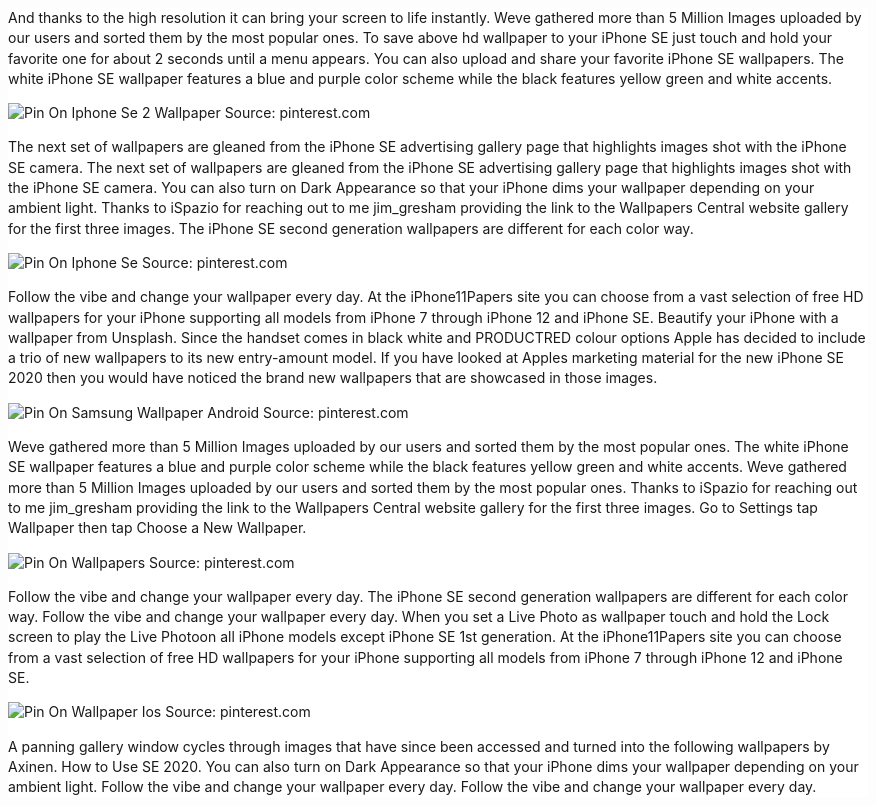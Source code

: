 And thanks to the high resolution it can bring your screen to life instantly. Weve gathered more than 5 Million Images uploaded by our users and sorted them by the most popular ones. To save above hd wallpaper to your iPhone SE just touch and hold your favorite one for about 2 seconds until a menu appears. You can also upload and share your favorite iPhone SE wallpapers. The white iPhone SE wallpaper features a blue and purple color scheme while the black features yellow green and white accents.

![Pin On Iphone Se 2 Wallpaper](https://i.pinimg.com/originals/de/3c/23/de3c239d7a9129a0d4a17c2e417aac52.png "Pin On Iphone Se 2 Wallpaper")
Source: pinterest.com

The next set of wallpapers are gleaned from the iPhone SE advertising gallery page that highlights images shot with the iPhone SE camera. The next set of wallpapers are gleaned from the iPhone SE advertising gallery page that highlights images shot with the iPhone SE camera. You can also turn on Dark Appearance so that your iPhone dims your wallpaper depending on your ambient light. Thanks to iSpazio for reaching out to me jim_gresham providing the link to the Wallpapers Central website gallery for the first three images. The iPhone SE second generation wallpapers are different for each color way.

![Pin On Iphone Se](https://i.pinimg.com/originals/b2/02/e9/b202e936f521ce9b0d5e9e99246b4b73.jpg "Pin On Iphone Se")
Source: pinterest.com

Follow the vibe and change your wallpaper every day. At the iPhone11Papers site you can choose from a vast selection of free HD wallpapers for your iPhone supporting all models from iPhone 7 through iPhone 12 and iPhone SE. Beautify your iPhone with a wallpaper from Unsplash. Since the handset comes in black white and PRODUCTRED colour options Apple has decided to include a trio of new wallpapers to its new entry-amount model. If you have looked at Apples marketing material for the new iPhone SE 2020 then you would have noticed the brand new wallpapers that are showcased in those images.

![Pin On Samsung Wallpaper Android](https://i.pinimg.com/originals/b2/05/15/b20515ccf753aad2e6cbbaefd8078777.png "Pin On Samsung Wallpaper Android")
Source: pinterest.com

Weve gathered more than 5 Million Images uploaded by our users and sorted them by the most popular ones. The white iPhone SE wallpaper features a blue and purple color scheme while the black features yellow green and white accents. Weve gathered more than 5 Million Images uploaded by our users and sorted them by the most popular ones. Thanks to iSpazio for reaching out to me jim_gresham providing the link to the Wallpapers Central website gallery for the first three images. Go to Settings tap Wallpaper then tap Choose a New Wallpaper.

![Pin On Wallpapers](https://i.pinimg.com/originals/2d/77/e7/2d77e75d629905d5d98b0a8310ad6196.png "Pin On Wallpapers")
Source: pinterest.com

Follow the vibe and change your wallpaper every day. The iPhone SE second generation wallpapers are different for each color way. Follow the vibe and change your wallpaper every day. When you set a Live Photo as wallpaper touch and hold the Lock screen to play the Live Photoon all iPhone models except iPhone SE 1st generation. At the iPhone11Papers site you can choose from a vast selection of free HD wallpapers for your iPhone supporting all models from iPhone 7 through iPhone 12 and iPhone SE.

![Pin On Wallpaper Ios](https://i.pinimg.com/originals/31/49/c4/3149c4cf742cba838d55e47fc5b18daf.png "Pin On Wallpaper Ios")
Source: pinterest.com

A panning gallery window cycles through images that have since been accessed and turned into the following wallpapers by Axinen. How to Use SE 2020. You can also turn on Dark Appearance so that your iPhone dims your wallpaper depending on your ambient light. Follow the vibe and change your wallpaper every day. Follow the vibe and change your wallpaper every day.
